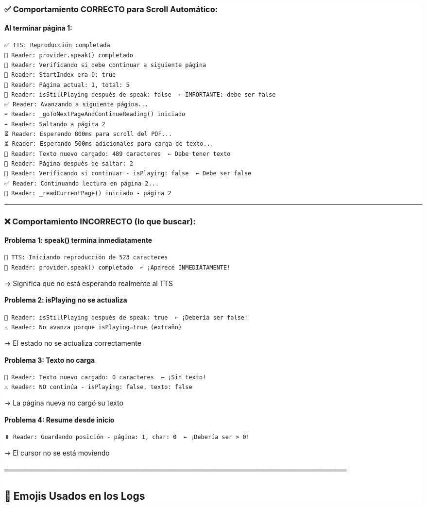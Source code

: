 ### ✅ Comportamiento CORRECTO para Scroll Automático:

**Al terminar página 1:**
```
✅ TTS: Reproducción completada
📖 Reader: provider.speak() completado
📖 Reader: Verificando si debe continuar a siguiente página
📖 Reader: StartIndex era 0: true
📖 Reader: Página actual: 1, total: 5
📖 Reader: isStillPlaying después de speak: false  ← IMPORTANTE: debe ser false
✅ Reader: Avanzando a siguiente página...
➡️ Reader: _goToNextPageAndContinueReading() iniciado
➡️ Reader: Saltando a página 2
⏳ Reader: Esperando 800ms para scroll del PDF...
⏳ Reader: Esperando 500ms adicionales para carga de texto...
📄 Reader: Texto nuevo cargado: 489 caracteres  ← Debe tener texto
📄 Reader: Página después de saltar: 2
📄 Reader: Verificando si continuar - isPlaying: false  ← Debe ser false
✅ Reader: Continuando lectura en página 2...
📖 Reader: _readCurrentPage() iniciado - página 2
```

---

### ❌ Comportamiento INCORRECTO (lo que buscar):

**Problema 1: speak() termina inmediatamente**
```
🎤 TTS: Iniciando reproducción de 523 caracteres
📖 Reader: provider.speak() completado  ← ¡Aparece INMEDIATAMENTE!
```
→ Significa que no está esperando realmente al TTS

**Problema 2: isPlaying no se actualiza**
```
📖 Reader: isStillPlaying después de speak: true  ← ¡Debería ser false!
⚠️ Reader: No avanza porque isPlaying=true (extraño)
```
→ El estado no se actualiza correctamente

**Problema 3: Texto no carga**
```
📄 Reader: Texto nuevo cargado: 0 caracteres  ← ¡Sin texto!
⚠️ Reader: NO continúa - isPlaying: false, texto: false
```
→ La página nueva no cargó su texto

**Problema 4: Resume desde inicio**
```
⏸️ Reader: Guardando posición - página: 1, char: 0  ← ¡Debería ser > 0!
```
→ El cursor no se está moviendo

═══════════════════════════════════════════════════════════════════════

## 🎯 Emojis Usados en los Logs
